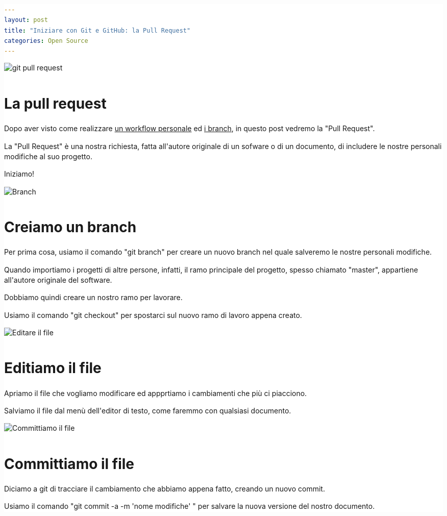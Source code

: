 ```yaml
---
layout: post
title: "Iniziare con Git e GitHub: la Pull Request"
categories: Open Source
---
```


![git pull request](/blog/images/git-github.jpg)

# La pull request

Dopo aver visto come realizzare [un workflow personale](http://marcolombardo.com/blog/open/source/2019/02/18/iniziare-con-git-e-github-il-workflow-personale.html) ed [i branch](https://marcolombardo.com/blog/open/source/2019/02/19/iniziare-con-git-e-github-i-branch.html), in questo post vedremo la "Pull Request".

La "Pull Request" è una nostra richiesta, fatta all'autore originale di un sofware o di un documento, di includere le nostre personali modifiche al suo progetto.

Iniziamo!

![Branch](/blog/images/github-1p.png)

# Creiamo un branch

Per prima cosa, usiamo il comando "git branch" per creare un nuovo branch nel quale salveremo le nostre personali modifiche.

Quando importiamo i progetti di altre persone, infatti, il ramo principale del progetto, spesso chiamato "master", appartiene all'autore originale del software.

Dobbiamo quindi creare un nostro ramo per lavorare.

Usiamo il comando "git checkout" per spostarci sul nuovo ramo di lavoro appena creato.

![Editare il file](/blog/images/github-2p.png)

# Editiamo il file

Apriamo il file che vogliamo modificare ed appprtiamo i cambiamenti che più ci piacciono.

Salviamo il file dal menù dell'editor di testo, come faremmo con qualsiasi documento.

![Committiamo il file](/blog/images/github-3p.png)

# Committiamo il file

Diciamo a git di tracciare il cambiamento che abbiamo appena fatto, creando un nuovo commit.

Usiamo il comando "git commit -a -m 'nome modifiche' " per salvare la nuova versione del nostro documento. 
